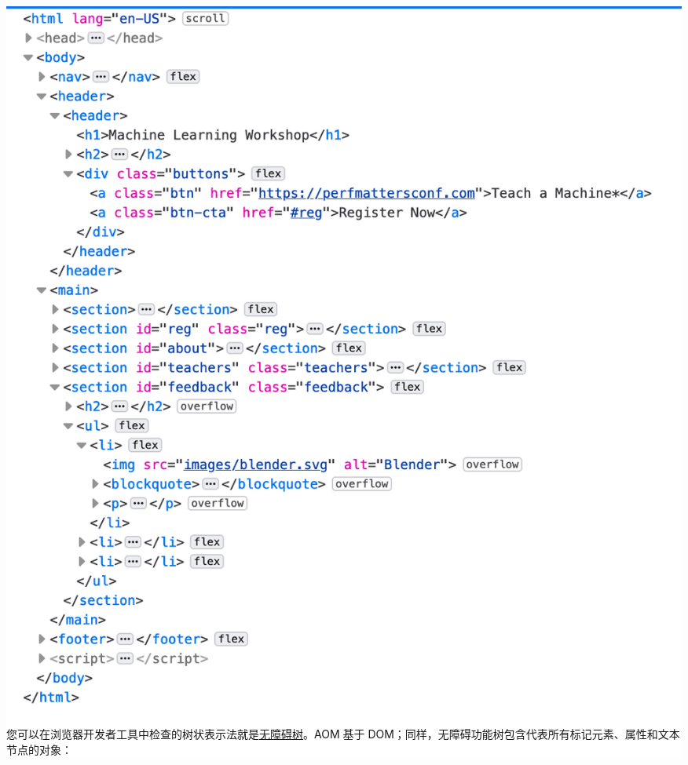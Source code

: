 ![DOM/ARIA。](images/the-domaria-e1b8e9eeb7aed.png)

您可以在浏览器开发者工具中检查的树状表示法就是[无障碍树](/blogs/web/accessibility/aria-html#the_accessibility_tree)。AOM 基于 DOM；同样，无障碍功能树包含代表所有标记元素、属性和文本节点的对象：
